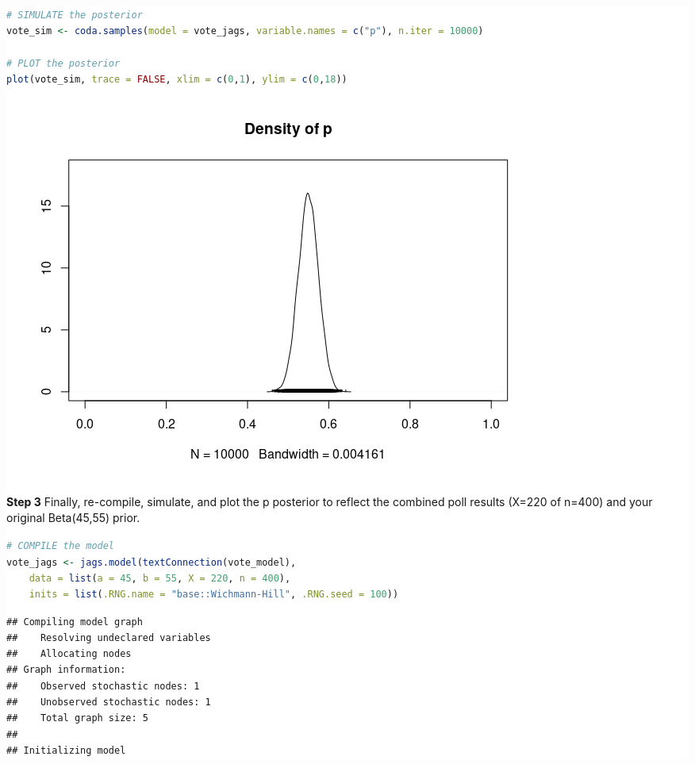 ``` r
# SIMULATE the posterior
vote_sim <- coda.samples(model = vote_jags, variable.names = c("p"), n.iter = 10000)

# PLOT the posterior
plot(vote_sim, trace = FALSE, xlim = c(0,1), ylim = c(0,18))
```

![](datacamp_rjags_files/figure-gfm/unnamed-chunk-11-1.png)

**Step 3** Finally, re-compile, simulate, and plot the p posterior to
reflect the combined poll results (X=220 of n=400) and your original
Beta(45,55) prior.

``` r
# COMPILE the model    
vote_jags <- jags.model(textConnection(vote_model), 
    data = list(a = 45, b = 55, X = 220, n = 400),
    inits = list(.RNG.name = "base::Wichmann-Hill", .RNG.seed = 100))
```

    ## Compiling model graph
    ##    Resolving undeclared variables
    ##    Allocating nodes
    ## Graph information:
    ##    Observed stochastic nodes: 1
    ##    Unobserved stochastic nodes: 1
    ##    Total graph size: 5
    ## 
    ## Initializing model
